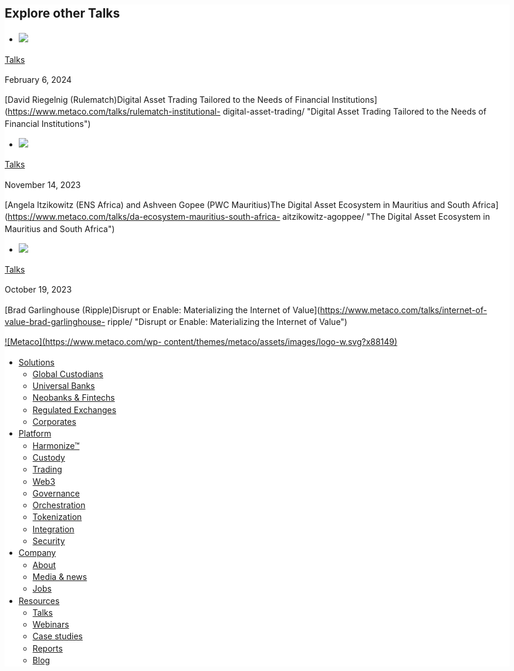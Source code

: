 ## **Explore** other Talks

  * ![](https://www.metaco.com/wp-content/uploads/2024/01/mt-speaker_ep-44-square-640x640.png?x88149)

[Talks](https://www.metaco.com/category/talks/)

February 6, 2024

[David Riegelnig (Rulematch)Digital Asset Trading Tailored to the Needs of
Financial Institutions](https://www.metaco.com/talks/rulematch-institutional-
digital-asset-trading/ "Digital Asset Trading Tailored to the Needs of
Financial Institutions")

  * ![](https://www.metaco.com/wp-content/uploads/2023/11/mt-speaker_ep-42_light-blue-square-640x640.png?x88149)

[Talks](https://www.metaco.com/category/talks/)

November 14, 2023

[Angela Itzikowitz (ENS Africa) and Ashveen Gopee (PWC Mauritius)The Digital
Asset Ecosystem in Mauritius and South
Africa](https://www.metaco.com/talks/da-ecosystem-mauritius-south-africa-
aitzikowitz-agoppee/ "The Digital Asset Ecosystem in Mauritius and South
Africa")

  * ![](https://www.metaco.com/wp-content/uploads/2023/10/mt-speaker_website-1-640x640.png?x88149)

[Talks](https://www.metaco.com/category/talks/)

October 19, 2023

[Brad Garlinghouse (Ripple)Disrupt or Enable: Materializing the Internet of
Value](https://www.metaco.com/talks/internet-of-value-brad-garlinghouse-
ripple/ "Disrupt or Enable: Materializing the Internet of Value")

[![Metaco](https://www.metaco.com/wp-
content/themes/metaco/assets/images/logo-w.svg?x88149)](https://www.metaco.com)

  * [Solutions](https://www.metaco.com/audiences/)
    * [Global Custodians](https://www.metaco.com/audiences/global-custodians-top-tier-banks/)
    * [Universal Banks](https://www.metaco.com/audiences/universal-banks/)
    * [Neobanks & Fintechs](https://www.metaco.com/audiences/neobanks-fintechs/)
    * [Regulated Exchanges](https://www.metaco.com/audiences/regulated-exchanges/)
    * [Corporates](https://www.metaco.com/audiences/corporates/)
  * [Platform](https://www.metaco.com/platform/)
    * [Harmonize™](https://www.metaco.com/platform/harmonize/)
    * [Custody](https://www.metaco.com/platform/custody/)
    * [Trading](https://www.metaco.com/platform/trading/)
    * [Web3](https://www.metaco.com/platform/web3/)
    * [Governance](https://www.metaco.com/platform/governance/)
    * [Orchestration](https://www.metaco.com/platform/orchestration/)
    * [Tokenization](https://www.metaco.com/platform/tokenization/)
    * [Integration](https://www.metaco.com/platform/integration/)
    * [Security](https://www.metaco.com/platform/security/)
  * [Company](https://www.metaco.com/company/media-coverage-press-releases/)
    * [About](https://www.metaco.com/company/about/)
    * [Media & news](https://www.metaco.com/company/media-coverage-press-releases/)
    * [Jobs](https://www.metaco.com/jobs/)
  * [Resources](https://www.metaco.com/resources/)
    * [Talks](https://www.metaco.com/resources/talks/)
    * [Webinars](https://www.metaco.com/resources/webinars/)
    * [Case studies](https://www.metaco.com/resources/case-studies/)
    * [Reports](https://www.metaco.com/resources/reports/)
    * [Blog](https://www.metaco.com/resources/blog/)
